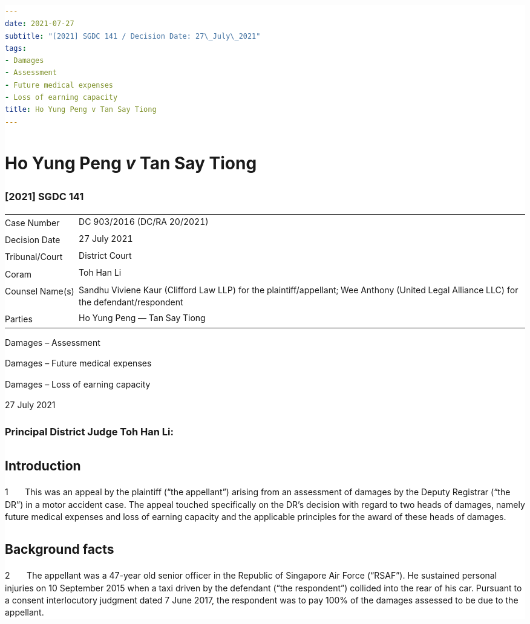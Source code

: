 ```yaml
---
date: 2021-07-27
subtitle: "[2021] SGDC 141 / Decision Date: 27\_July\_2021"
tags:
- Damages
- Assessment
- Future medical expenses
- Loss of earning capacity
title: Ho Yung Peng v Tan Say Tiong
---
```

# Ho Yung Peng _v_ Tan Say Tiong  

### \[2021\] SGDC 141

<table id="info-table"><tbody><tr class="info-row"><td class="txt-label" style="padding: 4px 0px; white-space: nowrap" valign="top">Case Number</td><td class="txt-body">DC 903/2016 (DC/RA 20/2021)</td></tr><tr class="info-row"><td class="txt-label" style="padding: 4px 0px; white-space: nowrap" valign="top">Decision Date</td><td class="txt-body">27 July 2021</td></tr><tr class="info-row"><td class="txt-label" style="padding: 4px 0px; white-space: nowrap" valign="top">Tribunal/Court</td><td class="txt-body">District Court</td></tr><tr class="info-row"><td class="txt-label" style="padding: 4px 0px; white-space: nowrap" valign="top">Coram</td><td class="txt-body">Toh Han Li</td></tr><tr class="info-row"><td class="txt-label" style="padding: 4px 0px; white-space: nowrap" valign="top">Counsel Name(s)</td><td class="txt-body">Sandhu Viviene Kaur (Clifford Law LLP) for the plaintiff/appellant; Wee Anthony (United Legal Alliance LLC) for the defendant/respondent</td></tr><tr class="info-row"><td class="txt-label" style="padding: 4px 0px; white-space: nowrap" valign="top">Parties</td><td class="txt-body">Ho Yung Peng — Tan Say Tiong</td></tr></tbody></table>

Damages – Assessment

Damages – Future medical expenses

Damages – Loss of earning capacity

27 July 2021

### Principal District Judge Toh Han Li:

## Introduction

1       This was an appeal by the plaintiff (“the appellant”) arising from an assessment of damages by the Deputy Registrar (“the DR”) in a motor accident case. The appeal touched specifically on the DR’s decision with regard to two heads of damages, namely future medical expenses and loss of earning capacity and the applicable principles for the award of these heads of damages.

## Background facts

2       The appellant was a 47-year old senior officer in the Republic of Singapore Air Force (“RSAF”). He sustained personal injuries on 10 September 2015 when a taxi driven by the defendant (“the respondent”) collided into the rear of his car. Pursuant to a consent interlocutory judgment dated 7 June 2017, the respondent was to pay 100% of the damages assessed to be due to the appellant.


[^1]: NE 15 October 2020, page 33A to C and page 33E-34A
[^2]: NE 1 April 2020, page 16C
[^3]: NE 1 April 2020, pages 15B to 16A
